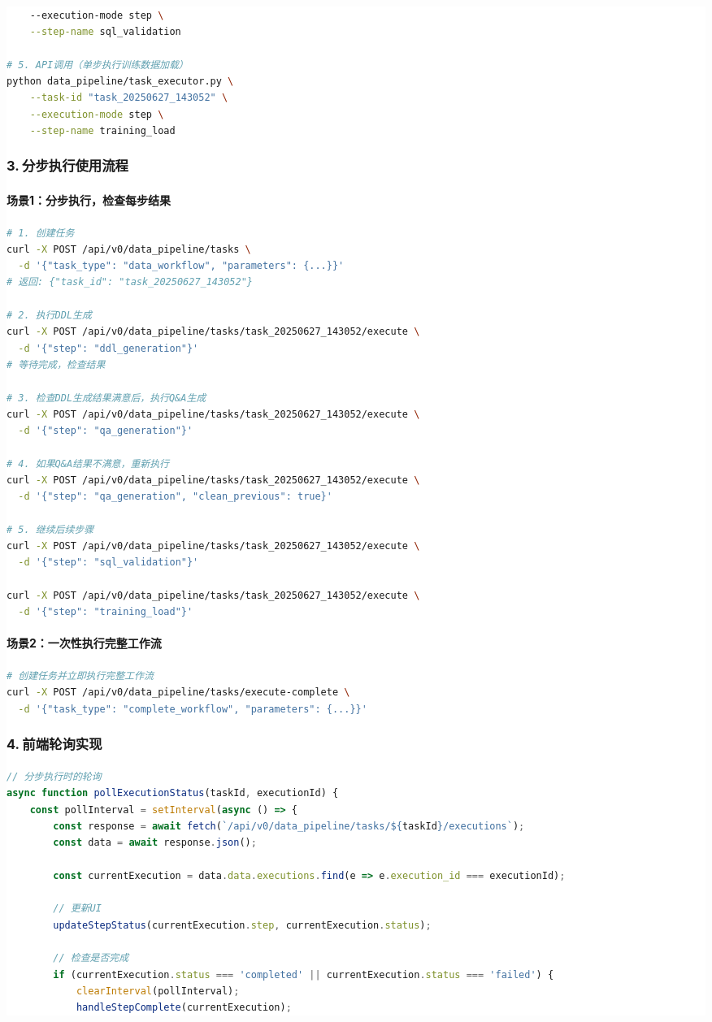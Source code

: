 ```bash
    --execution-mode step \
    --step-name sql_validation

# 5. API调用（单步执行训练数据加载）
python data_pipeline/task_executor.py \
    --task-id "task_20250627_143052" \
    --execution-mode step \
    --step-name training_load
```

### 3. 分步执行使用流程

#### 场景1：分步执行，检查每步结果
```bash
# 1. 创建任务
curl -X POST /api/v0/data_pipeline/tasks \
  -d '{"task_type": "data_workflow", "parameters": {...}}'
# 返回: {"task_id": "task_20250627_143052"}

# 2. 执行DDL生成
curl -X POST /api/v0/data_pipeline/tasks/task_20250627_143052/execute \
  -d '{"step": "ddl_generation"}'
# 等待完成，检查结果

# 3. 检查DDL生成结果满意后，执行Q&A生成
curl -X POST /api/v0/data_pipeline/tasks/task_20250627_143052/execute \
  -d '{"step": "qa_generation"}'

# 4. 如果Q&A结果不满意，重新执行
curl -X POST /api/v0/data_pipeline/tasks/task_20250627_143052/execute \
  -d '{"step": "qa_generation", "clean_previous": true}'

# 5. 继续后续步骤
curl -X POST /api/v0/data_pipeline/tasks/task_20250627_143052/execute \
  -d '{"step": "sql_validation"}'

curl -X POST /api/v0/data_pipeline/tasks/task_20250627_143052/execute \
  -d '{"step": "training_load"}'
```

#### 场景2：一次性执行完整工作流
```bash
# 创建任务并立即执行完整工作流
curl -X POST /api/v0/data_pipeline/tasks/execute-complete \
  -d '{"task_type": "complete_workflow", "parameters": {...}}'
```

### 4. 前端轮询实现
```javascript
// 分步执行时的轮询
async function pollExecutionStatus(taskId, executionId) {
    const pollInterval = setInterval(async () => {
        const response = await fetch(`/api/v0/data_pipeline/tasks/${taskId}/executions`);
        const data = await response.json();
        
        const currentExecution = data.data.executions.find(e => e.execution_id === executionId);
        
        // 更新UI
        updateStepStatus(currentExecution.step, currentExecution.status);
        
        // 检查是否完成
        if (currentExecution.status === 'completed' || currentExecution.status === 'failed') {
            clearInterval(pollInterval);
            handleStepComplete(currentExecution);
```